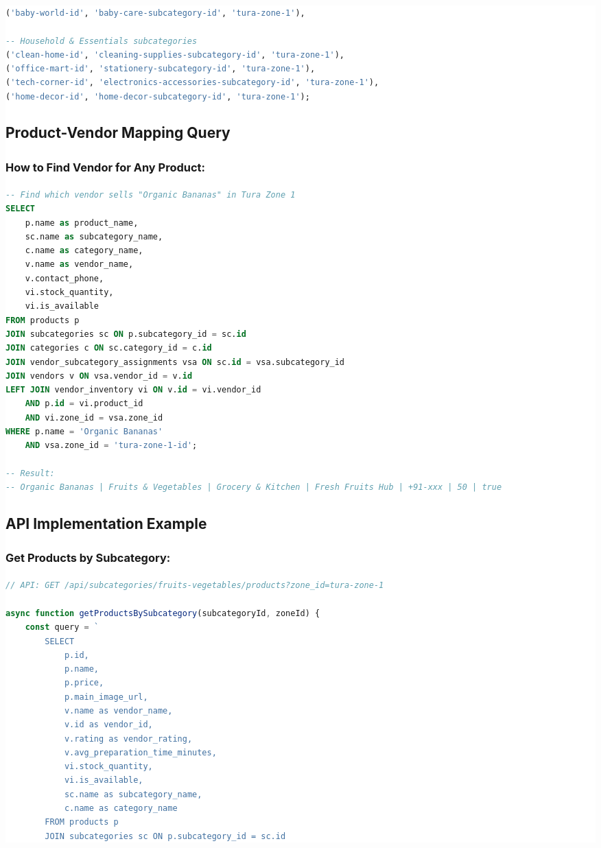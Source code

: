 ```sql
('baby-world-id', 'baby-care-subcategory-id', 'tura-zone-1'),

-- Household & Essentials subcategories
('clean-home-id', 'cleaning-supplies-subcategory-id', 'tura-zone-1'),
('office-mart-id', 'stationery-subcategory-id', 'tura-zone-1'),
('tech-corner-id', 'electronics-accessories-subcategory-id', 'tura-zone-1'),
('home-decor-id', 'home-decor-subcategory-id', 'tura-zone-1');
```

## Product-Vendor Mapping Query

### **How to Find Vendor for Any Product:**

```sql
-- Find which vendor sells "Organic Bananas" in Tura Zone 1
SELECT 
    p.name as product_name,
    sc.name as subcategory_name,
    c.name as category_name,
    v.name as vendor_name,
    v.contact_phone,
    vi.stock_quantity,
    vi.is_available
FROM products p
JOIN subcategories sc ON p.subcategory_id = sc.id
JOIN categories c ON sc.category_id = c.id
JOIN vendor_subcategory_assignments vsa ON sc.id = vsa.subcategory_id
JOIN vendors v ON vsa.vendor_id = v.id
LEFT JOIN vendor_inventory vi ON v.id = vi.vendor_id 
    AND p.id = vi.product_id 
    AND vi.zone_id = vsa.zone_id
WHERE p.name = 'Organic Bananas'
    AND vsa.zone_id = 'tura-zone-1-id';

-- Result:
-- Organic Bananas | Fruits & Vegetables | Grocery & Kitchen | Fresh Fruits Hub | +91-xxx | 50 | true
```

## API Implementation Example

### **Get Products by Subcategory:**

```javascript
// API: GET /api/subcategories/fruits-vegetables/products?zone_id=tura-zone-1

async function getProductsBySubcategory(subcategoryId, zoneId) {
    const query = `
        SELECT 
            p.id,
            p.name,
            p.price,
            p.main_image_url,
            v.name as vendor_name,
            v.id as vendor_id,
            v.rating as vendor_rating,
            v.avg_preparation_time_minutes,
            vi.stock_quantity,
            vi.is_available,
            sc.name as subcategory_name,
            c.name as category_name
        FROM products p
        JOIN subcategories sc ON p.subcategory_id = sc.id
```